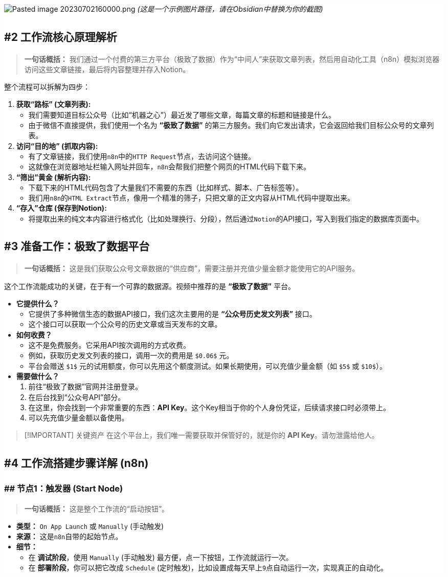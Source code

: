 ![Pasted image 20230702160000.png](https://raw.githubusercontent.com/username/repo/main/images/workflow_overview.png)
*(这是一个示例图片路径，请在Obsidian中替换为你的截图)*

## **#2 工作流核心原理解析**

> **一句话概括：** 我们通过一个付费的第三方平台（极致了数据）作为“中间人”来获取文章列表，然后用自动化工具（n8n）模拟浏览器访问这些文章链接，最后将内容整理并存入Notion。

整个流程可以拆解为四步：

1.  **获取“路标” (文章列表):**
    - 我们需要知道目标公众号（比如“机器之心”）最近发了哪些文章，每篇文章的标题和链接是什么。
    - 由于微信不直接提供，我们使用一个名为 **“极致了数据”** 的第三方服务。我们向它发出请求，它会返回给我们目标公众号的文章列表。
2.  **访问“目的地” (抓取内容):**
    - 有了文章链接，我们使用`n8n`中的`HTTP Request`节点，去访问这个链接。
    - 这就像在浏览器地址栏输入网址并回车，`n8n`会帮我们把整个网页的HTML代码下载下来。
3.  **“筛出”黄金 (解析内容):**
    - 下载下来的HTML代码包含了大量我们不需要的东西（比如样式、脚本、广告标签等）。
    - 我们用`n8n`的`HTML Extract`节点，像用一个精准的筛子，只把文章的正文内容从HTML代码中提取出来。
4.  **“存入”仓库 (保存到Notion):**
    - 将提取出来的纯文本内容进行格式化（比如处理换行、分段），然后通过`Notion`的API接口，写入到我们指定的数据库页面中。

## **#3 准备工作：极致了数据平台**

> **一句话概括：** 这是我们获取公众号文章数据的“供应商”，需要注册并充值少量金额才能使用它的API服务。

这个工作流能成功的关键，在于有一个可靠的数据源。视频中推荐的是 **“极致了数据”** 平台。

- **它提供什么？**
    - 它提供了多种微信生态的数据API接口，我们这次主要用的是 **“公众号历史发文列表”** 接口。
    - 这个接口可以获取一个公众号的历史文章或当天发布的文章。
- **如何收费？**
    - 这不是免费服务。它采用API按次调用的方式收费。
    - 例如，获取历史发文列表的接口，调用一次的费用是 `$0.06$` 元。
    - 平台会赠送 `$1$` 元的试用额度，你可以先用这个额度测试。如果长期使用，可以充值少量金额（如 `$5$` 或 `$10$`）。
- **需要做什么？**
    1.  前往“极致了数据”官网并注册登录。
    2.  在后台找到“公众号API”部分。
    3.  在这里，你会找到一个非常重要的东西：**API Key**。这个Key相当于你的个人身份凭证，后续请求接口时必须带上。
    4.  可以先充值少量金额以备使用。

> [!IMPORTANT] 关键资产
> 在这个平台上，我们唯一需要获取并保管好的，就是你的 **API Key**。请勿泄露给他人。

## **#4 工作流搭建步骤详解 (n8n)**

### **## 节点1：触发器 (Start Node)**

> **一句话概括：** 这是整个工作流的“启动按钮”。

- **类型：** `On App Launch` 或 `Manually` (手动触发)
- **来源：** 这是`n8n`自带的起始节点。
- **细节：**
    - 在 **调试阶段**，使用 `Manually` (手动触发) 最方便，点一下按钮，工作流就运行一次。
    - 在 **部署阶段**，你可以把它改成 `Schedule` (定时触发)，比如设置成每天早上`9`点自动运行一次，实现真正的自动化。
